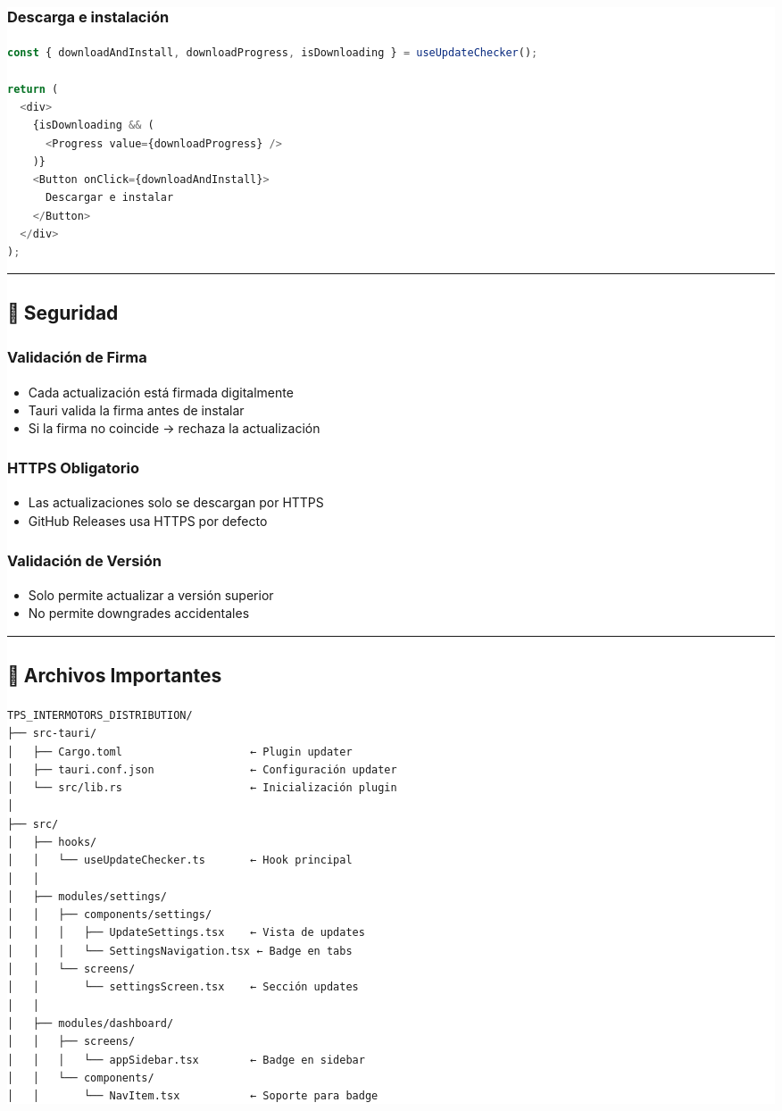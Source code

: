 ```typescript
```

### **Descarga e instalación**
```typescript
const { downloadAndInstall, downloadProgress, isDownloading } = useUpdateChecker();

return (
  <div>
    {isDownloading && (
      <Progress value={downloadProgress} />
    )}
    <Button onClick={downloadAndInstall}>
      Descargar e instalar
    </Button>
  </div>
);
```

---

## 🔐 Seguridad

### **Validación de Firma**
- Cada actualización está firmada digitalmente
- Tauri valida la firma antes de instalar
- Si la firma no coincide → rechaza la actualización

### **HTTPS Obligatorio**
- Las actualizaciones solo se descargan por HTTPS
- GitHub Releases usa HTTPS por defecto

### **Validación de Versión**
- Solo permite actualizar a versión superior
- No permite downgrades accidentales

---

## 📝 Archivos Importantes

```
TPS_INTERMOTORS_DISTRIBUTION/
├── src-tauri/
│   ├── Cargo.toml                    ← Plugin updater
│   ├── tauri.conf.json               ← Configuración updater
│   └── src/lib.rs                    ← Inicialización plugin
│
├── src/
│   ├── hooks/
│   │   └── useUpdateChecker.ts       ← Hook principal
│   │
│   ├── modules/settings/
│   │   ├── components/settings/
│   │   │   ├── UpdateSettings.tsx    ← Vista de updates
│   │   │   └── SettingsNavigation.tsx ← Badge en tabs
│   │   └── screens/
│   │       └── settingsScreen.tsx    ← Sección updates
│   │
│   ├── modules/dashboard/
│   │   ├── screens/
│   │   │   └── appSidebar.tsx        ← Badge en sidebar
│   │   └── components/
│   │       └── NavItem.tsx           ← Soporte para badge
```